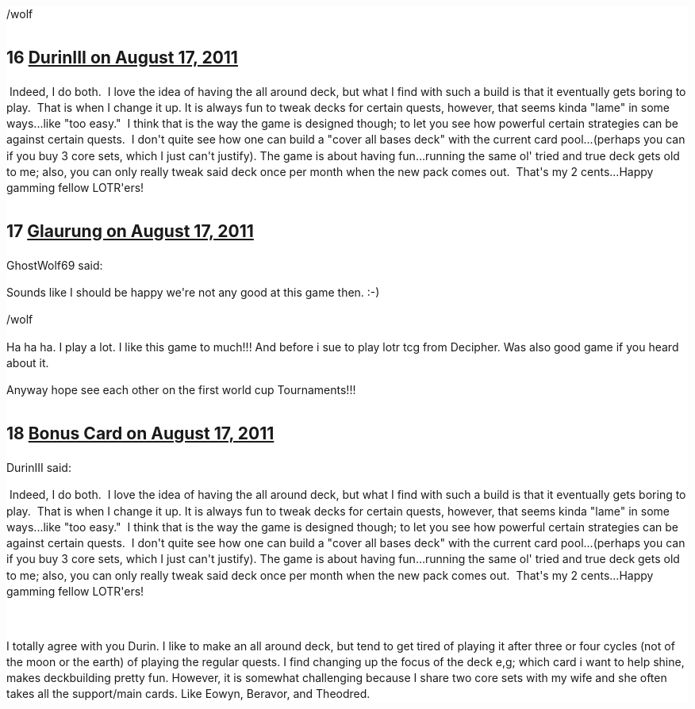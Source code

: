 /wolf

## 16 [DurinIII on August 17, 2011](https://community.fantasyflightgames.com/topic/51630-deckbuilding-preference/?do=findComment&comment=515871)

 Indeed, I do both.  I love the idea of having the all around deck, but what I find with such a build is that it eventually gets boring to play.  That is when I change it up. It is always fun to tweak decks for certain quests, however, that seems kinda "lame" in some ways...like "too easy."  I think that is the way the game is designed though; to let you see how powerful certain strategies can be against certain quests.  I don't quite see how one can build a "cover all bases deck" with the current card pool...(perhaps you can if you buy 3 core sets, which I just can't justify). The game is about having fun...running the same ol' tried and true deck gets old to me; also, you can only really tweak said deck once per month when the new pack comes out.  That's my 2 cents...Happy gamming fellow LOTR'ers!

## 17 [Glaurung on August 17, 2011](https://community.fantasyflightgames.com/topic/51630-deckbuilding-preference/?do=findComment&comment=516043)

GhostWolf69 said:

Sounds like I should be happy we're not any good at this game then. :-)

/wolf



Ha ha ha. I play a lot. I like this game to much!!! And before i sue to play lotr tcg from Decipher. Was also good game if you heard about it.

Anyway hope see each other on the first world cup Tournaments!!!

## 18 [Bonus Card on August 17, 2011](https://community.fantasyflightgames.com/topic/51630-deckbuilding-preference/?do=findComment&comment=516218)

DurinIII said:

 Indeed, I do both.  I love the idea of having the all around deck, but what I find with such a build is that it eventually gets boring to play.  That is when I change it up. It is always fun to tweak decks for certain quests, however, that seems kinda "lame" in some ways...like "too easy."  I think that is the way the game is designed though; to let you see how powerful certain strategies can be against certain quests.  I don't quite see how one can build a "cover all bases deck" with the current card pool...(perhaps you can if you buy 3 core sets, which I just can't justify). The game is about having fun...running the same ol' tried and true deck gets old to me; also, you can only really tweak said deck once per month when the new pack comes out.  That's my 2 cents...Happy gamming fellow LOTR'ers!



 

I totally agree with you Durin. I like to make an all around deck, but tend to get tired of playing it after three or four cycles (not of the moon or the earth) of playing the regular quests. I find changing up the focus of the deck e,g; which card i want to help shine, makes deckbuilding pretty fun. However, it is somewhat challenging because I share two core sets with my wife and she often takes all the support/main cards. Like Eowyn, Beravor, and Theodred. 
